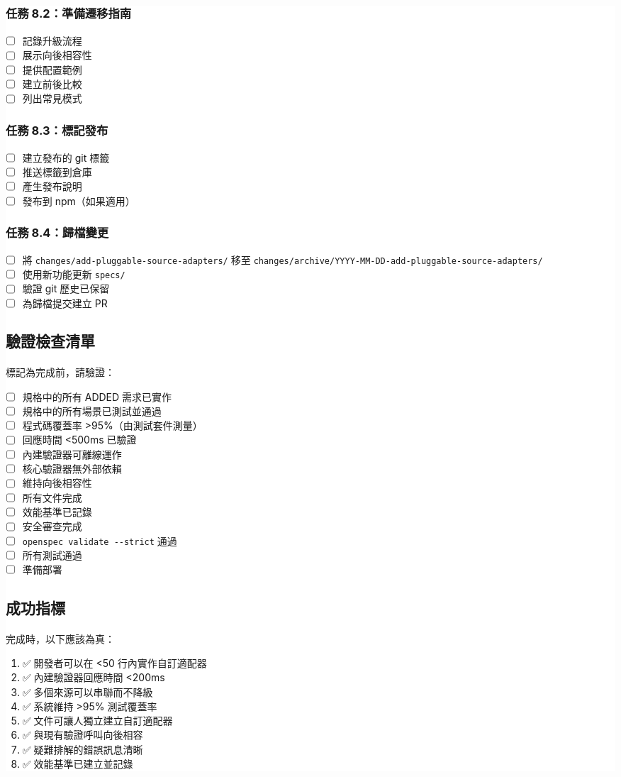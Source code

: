 ### 任務 8.2：準備遷移指南
- [ ] 記錄升級流程
- [ ] 展示向後相容性
- [ ] 提供配置範例
- [ ] 建立前後比較
- [ ] 列出常見模式

### 任務 8.3：標記發布
- [ ] 建立發布的 git 標籤
- [ ] 推送標籤到倉庫
- [ ] 產生發布說明
- [ ] 發布到 npm（如果適用）

### 任務 8.4：歸檔變更
- [ ] 將 `changes/add-pluggable-source-adapters/` 移至 `changes/archive/YYYY-MM-DD-add-pluggable-source-adapters/`
- [ ] 使用新功能更新 `specs/`
- [ ] 驗證 git 歷史已保留
- [ ] 為歸檔提交建立 PR

## 驗證檢查清單

標記為完成前，請驗證：

- [ ] 規格中的所有 ADDED 需求已實作
- [ ] 規格中的所有場景已測試並通過
- [ ] 程式碼覆蓋率 >95%（由測試套件測量）
- [ ] 回應時間 <500ms 已驗證
- [ ] 內建驗證器可離線運作
- [ ] 核心驗證器無外部依賴
- [ ] 維持向後相容性
- [ ] 所有文件完成
- [ ] 效能基準已記錄
- [ ] 安全審查完成
- [ ] `openspec validate --strict` 通過
- [ ] 所有測試通過
- [ ] 準備部署

## 成功指標

完成時，以下應該為真：

1. ✅ 開發者可以在 <50 行內實作自訂適配器
2. ✅ 內建驗證器回應時間 <200ms
3. ✅ 多個來源可以串聯而不降級
4. ✅ 系統維持 >95% 測試覆蓋率
5. ✅ 文件可讓人獨立建立自訂適配器
6. ✅ 與現有驗證呼叫向後相容
7. ✅ 疑難排解的錯誤訊息清晰
8. ✅ 效能基準已建立並記錄